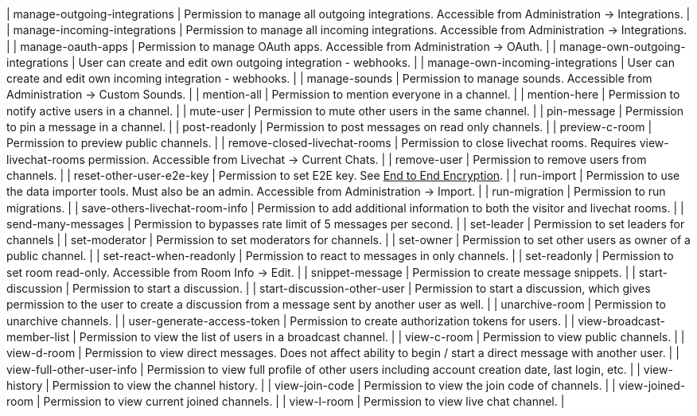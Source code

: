 | manage-outgoing-integrations | Permission to manage all outgoing integrations. Accessible from Administration -&gt; Integrations. |
| manage-incoming-integrations | Permission to manage all incoming integrations. Accessible from Administration -&gt; Integrations. |
| manage-oauth-apps | Permission to manage OAuth apps. Accessible from Administration -&gt; OAuth. |
| manage-own-outgoing-integrations | User can create and edit own outgoing integration - webhooks. |
| manage-own-incoming-integrations | User can create and edit own incoming integration - webhooks. |
| manage-sounds | Permission to manage sounds. Accessible from Administration -&gt; Custom Sounds. |
| mention-all | Permission to mention everyone in a channel. |
| mention-here | Permission to notify active users in a channel. |
| mute-user | Permission to mute other users in the same channel. |
| pin-message | Permission to pin a message in a channel. |
| post-readonly | Permission to post messages on read only channels. |
| preview-c-room | Permission to preview public channels. |
| remove-closed-livechat-rooms | Permission to close livechat rooms. Requires view-livechat-rooms permission. Accessible from Livechat -&gt; Current Chats. |
| remove-user | Permission to remove users from channels. |
| reset-other-user-e2e-key | Permission to set E2E key. See [End to End Encryption](https://docs.rocket.chat/user-guides/end-to-end-encryption/). |
| run-import | Permission to use the data importer tools. Must also be an admin. Accessible from Administration -&gt; Import. |
| run-migration | Permission to run migrations. |
| save-others-livechat-room-info | Permission to add additional information to both the visitor and livechat rooms. |
| send-many-messages | Permission to bypasses rate limit of 5 messages per second. |
| set-leader | Permission to set leaders for channels |
| set-moderator | Permission to set moderators for channels. |
| set-owner | Permission to set other users as owner of a public channel. |
| set-react-when-readonly | Permission to react to messages in only channels. |
| set-readonly | Permission to set room read-only. Accessible from Room Info -&gt; Edit. |
| snippet-message | Permission to create message snippets. |
| start-discussion | Permission to start a discussion. |
| start-discussion-other-user | Permission to start a discussion, which gives permission to the user to create a discussion from a message sent by another user as well. |
| unarchive-room | Permission to unarchive channels. |
| user-generate-access-token | Permission to create authorization tokens for users. |
| view-broadcast-member-list | Permission to view the list of users in a broadcast channel. |
| view-c-room | Permission to view public channels. |
| view-d-room | Permission to view direct messages. Does not affect ability to begin / start a direct message with another user. |
| view-full-other-user-info | Permission to view full profile of other users including account creation date, last login, etc. |
| view-history | Permission to view the channel history. |
| view-join-code | Permission to view the join code of channels. |
| view-joined-room | Permission to view current joined channels. |
| view-l-room | Permission to view live chat channel. |